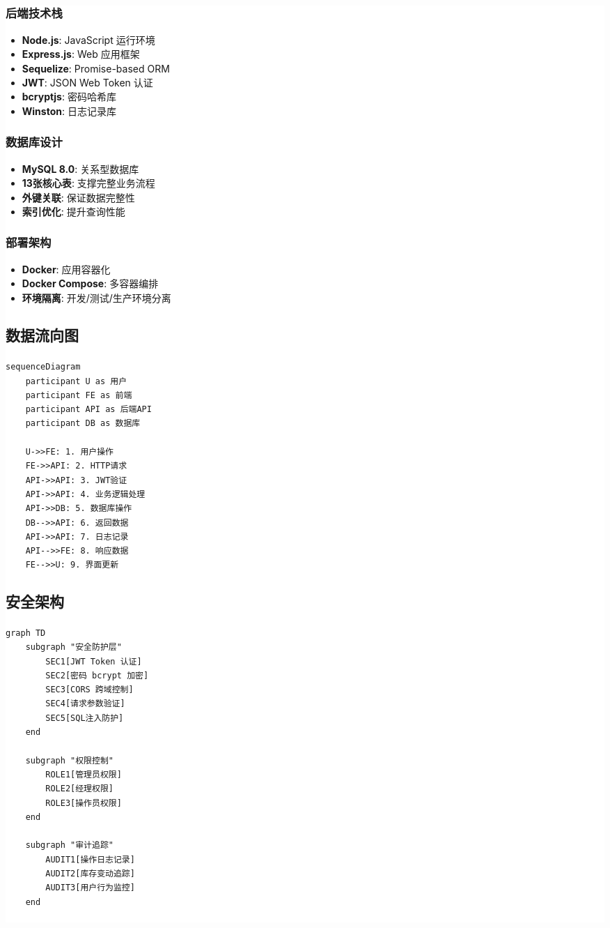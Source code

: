 ### 后端技术栈
- **Node.js**: JavaScript 运行环境
- **Express.js**: Web 应用框架
- **Sequelize**: Promise-based ORM
- **JWT**: JSON Web Token 认证
- **bcryptjs**: 密码哈希库
- **Winston**: 日志记录库

### 数据库设计
- **MySQL 8.0**: 关系型数据库
- **13张核心表**: 支撑完整业务流程
- **外键关联**: 保证数据完整性
- **索引优化**: 提升查询性能

### 部署架构
- **Docker**: 应用容器化
- **Docker Compose**: 多容器编排
- **环境隔离**: 开发/测试/生产环境分离

## 数据流向图

```mermaid
sequenceDiagram
    participant U as 用户
    participant FE as 前端
    participant API as 后端API
    participant DB as 数据库
    
    U->>FE: 1. 用户操作
    FE->>API: 2. HTTP请求
    API->>API: 3. JWT验证
    API->>API: 4. 业务逻辑处理
    API->>DB: 5. 数据库操作
    DB-->>API: 6. 返回数据
    API->>API: 7. 日志记录
    API-->>FE: 8. 响应数据
    FE-->>U: 9. 界面更新
```

## 安全架构

```mermaid
graph TD
    subgraph "安全防护层"
        SEC1[JWT Token 认证]
        SEC2[密码 bcrypt 加密]
        SEC3[CORS 跨域控制]
        SEC4[请求参数验证]
        SEC5[SQL注入防护]
    end
    
    subgraph "权限控制"
        ROLE1[管理员权限]
        ROLE2[经理权限]
        ROLE3[操作员权限]
    end
    
    subgraph "审计追踪"
        AUDIT1[操作日志记录]
        AUDIT2[库存变动追踪]
        AUDIT3[用户行为监控]
    end
    
```